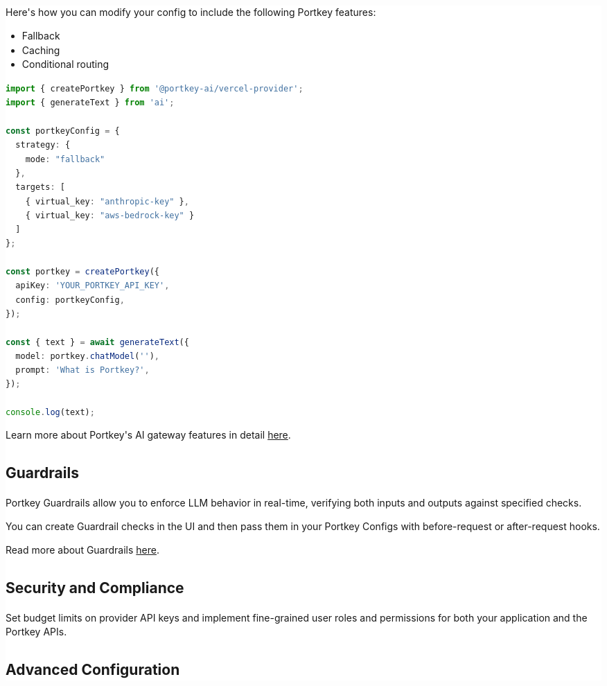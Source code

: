 Here's how you can modify your config to include the following Portkey features:
- Fallback
- Caching
- Conditional routing

```typescript
import { createPortkey } from '@portkey-ai/vercel-provider';
import { generateText } from 'ai';

const portkeyConfig = {
  strategy: {
    mode: "fallback"
  },
  targets: [
    { virtual_key: "anthropic-key" },
    { virtual_key: "aws-bedrock-key" }
  ]
};

const portkey = createPortkey({
  apiKey: 'YOUR_PORTKEY_API_KEY',
  config: portkeyConfig,
});

const { text } = await generateText({
  model: portkey.chatModel(''),
  prompt: 'What is Portkey?',
});

console.log(text);
```

Learn more about Portkey's AI gateway features in detail [here](https://docs.portkey.ai/docs/product/ai-gateway/configs).

## Guardrails

Portkey Guardrails allow you to enforce LLM behavior in real-time, verifying both inputs and outputs against specified checks. 

You can create Guardrail checks in the UI and then pass them in your Portkey Configs with before-request or after-request hooks.

Read more about Guardrails [here](https://docs.portkey.ai/docs/product/guardrails).

## Security and Compliance

Set budget limits on provider API keys and implement fine-grained user roles and permissions for both your application and the Portkey APIs.


## Advanced Configuration
